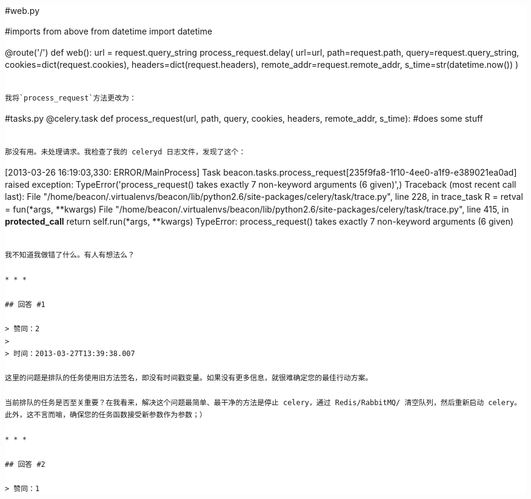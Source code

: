 ```
```
#web.py

#imports from above
from datetime import datetime

@route('/')
def web():
    url = request.query_string
    process_request.delay(
        url=url,
        path=request.path,
        query=request.query_string,
        cookies=dict(request.cookies),
        headers=dict(request.headers),
        remote_addr=request.remote_addr,
        s_time=str(datetime.now())
    ) 
```

我将`process_request`方法更改为：

```
#tasks.py
@celery.task
def process_request(url, path, query, cookies, headers, remote_addr, s_time):
    #does some stuff 
```

那没有用。未处理请求。我检查了我的 celeryd 日志文件，发现了这个：

```
[2013-03-26 16:19:03,330: ERROR/MainProcess] Task beacon.tasks.process_request[235f9fa8-1f10-4ee0-a1f9-e389021ea0ad] raised exception: TypeError('process_request() takes exactly 7 non-keyword arguments (6 given)',)
Traceback (most recent call last):
  File "/home/beacon/.virtualenvs/beacon/lib/python2.6/site-packages/celery/task/trace.py", line 228, in trace_task
    R = retval = fun(*args, **kwargs)
  File "/home/beacon/.virtualenvs/beacon/lib/python2.6/site-packages/celery/task/trace.py", line 415, in __protected_call__
    return self.run(*args, **kwargs)
TypeError: process_request() takes exactly 7 non-keyword arguments (6 given) 
```

我不知道我做错了什么。有人有想法么？

* * *

## 回答 #1

> 赞同：2
> 
> 时间：2013-03-27T13:39:38.007

这里的问题是排队的任务使用旧方法签名，即没有时间戳变量。如果没有更多信息，就很难确定您的最佳行动方案。

当前排队的任务是否至关重要？在我看来，解决这个问题最简单、最干净的方法是停止 celery，通过 Redis/RabbitMQ/ 清空队列，然后重新启动 celery。此外，这不言而喻，确保您的任务函数接受新参数作为参数；）

* * *

## 回答 #2

> 赞同：1
```

[google]: http://google.com 
[google]: http://www.google.com
[yahoo]: http://www.yahoo.com
[xxx]: http://xxx.com 